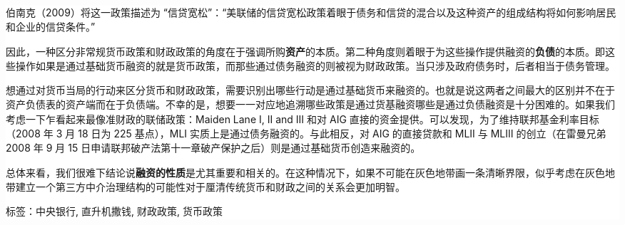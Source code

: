伯南克（2009）将这一政策描述为 “信贷宽松”：“美联储的信贷宽松政策着眼于债务和信贷的混合以及这种资产的组成结构将如何影响居民和企业的信贷条件。”

因此，一种区分非常规货币政策和财政政策的角度在于强调所购**资产**的本质。第二种角度则着眼于为这些操作提供融资的**负债**的本质。即这些操作如果是通过基础货币融资的就是货币政策，而那些通过债务融资的则被视为财政政策。当只涉及政府债务时，后者相当于债务管理。

想通过对货币当局的行动来区分货币和财政政策，需要识别出哪些行动是通过基础货币来融资的。也就是说这两者之间最大的区别并不在于资产负债表的资产端而在于负债端。不幸的是，想要一一对应地追溯哪些政策是通过货基融资哪些是通过负债融资是十分困难的。如果我们考虑一下乍看起来最像准财政的联储政策：Maiden Lane I, II and III 和对 AIG 直接的资金提供。可以发现，为了维持联邦基金利率目标（2008 年 3 月 18 日为 225 基点），MLI 实质上是通过债务融资的。与此相反，对 AIG 的直接贷款和 MLII 与 MLIII 的创立（在雷曼兄弟 2008 年 9 月 15 日申请联邦破产法第十一章破产保护之后）则是通过基础货币创造来融资的。

总体来看，我们很难下结论说**融资的性质**是尤其重要和相关的。在这种情况下，如果不可能在灰色地带画一条清晰界限，似乎考虑在灰色地带建立一个第三方中介治理结构的可能性对于厘清传统货币和财政之间的关系会更加明智。

标签：中央银行, 直升机撒钱, 财政政策, 货币政策